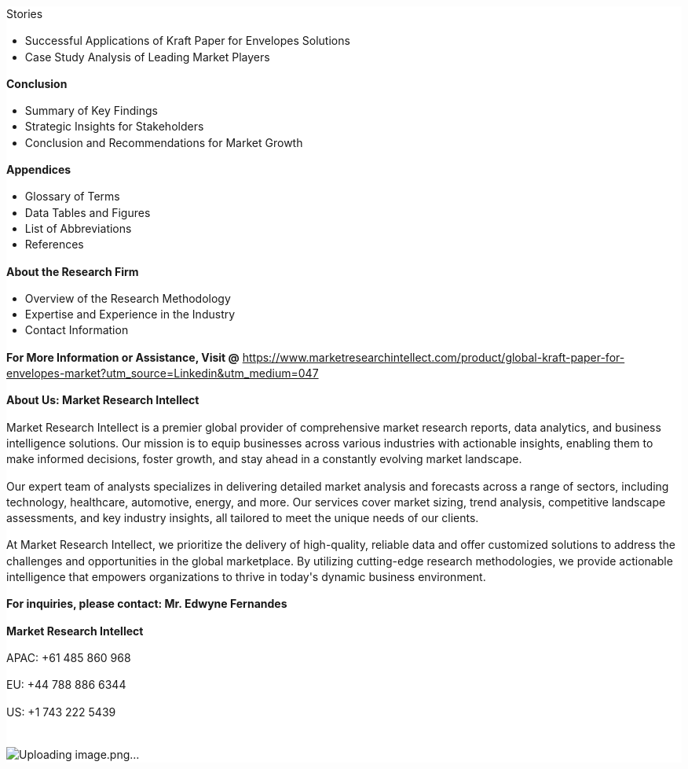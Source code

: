 Stories</strong></p><ul><li>Successful Applications of Kraft Paper for Envelopes Solutions</li><li>Case Study Analysis of Leading Market Players</li></ul><p><strong>Conclusion</strong></p><ul><li>Summary of Key Findings</li><li>Strategic Insights for Stakeholders</li><li>Conclusion and Recommendations for Market Growth</li></ul><p><strong>Appendices</strong></p><ul><li>Glossary of Terms</li><li>Data Tables and Figures</li><li>List of Abbreviations</li><li>References</li></ul><p><strong>About the Research Firm</strong></p><ul><li>Overview of the Research Methodology</li><li>Expertise and Experience in the Industry</li><li>Contact Information</li></ul></div><div class="article-main__content" data-test-id="publishing-text-block"><p><span class="font-[700]"><strong>For More Information or Assistance, Visit @</strong>&nbsp;<a href="https://www.marketresearchintellect.com/product/global-kraft-paper-for-envelopes-market?utm_source=Linkedin&utm_medium=047">https://www.marketresearchintellect.com/product/global-kraft-paper-for-envelopes-market?utm_source=Linkedin&utm_medium=047</a></span></p><p><strong>About Us: Market Research Intellect</strong></p><p>Market Research Intellect is a premier global provider of comprehensive market research reports, data analytics, and business intelligence solutions. Our mission is to equip businesses across various industries with actionable insights, enabling them to make informed decisions, foster growth, and stay ahead in a constantly evolving market landscape.</p><p>Our expert team of analysts specializes in delivering detailed market analysis and forecasts across a range of sectors, including technology, healthcare, automotive, energy, and more. Our services cover market sizing, trend analysis, competitive landscape assessments, and key industry insights, all tailored to meet the unique needs of our clients.</p><p>At Market Research Intellect, we prioritize the delivery of high-quality, reliable data and offer customized solutions to address the challenges and opportunities in the global marketplace. By utilizing cutting-edge research methodologies, we provide actionable intelligence that empowers organizations to thrive in today's dynamic business environment.</p><p><strong>For inquiries, please contact: Mr. Edwyne Fernandes</strong></p><p><strong>Market Research Intellect</strong></p><p>APAC: +61 485 860 968</p><p>EU: +44 788 886 6344</p><p>US: +1 743 222 5439</p></div><div class="article-main__content" data-test-id="publishing-text-block">&nbsp;</div>
![Uploading image.png…]()
